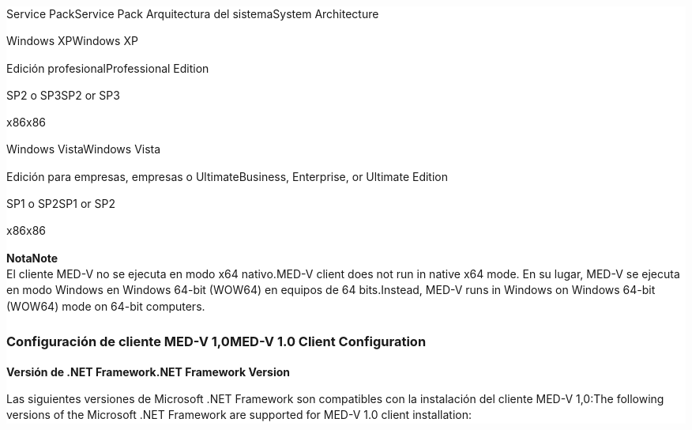 <th align="left"><span data-ttu-id="f3bd2-110">Service Pack</span><span class="sxs-lookup"><span data-stu-id="f3bd2-110">Service Pack</span></span></th>
<th align="left"><span data-ttu-id="f3bd2-111">Arquitectura del sistema</span><span class="sxs-lookup"><span data-stu-id="f3bd2-111">System Architecture</span></span></th>
</tr>
</thead>
<tbody>
<tr class="odd">
<td align="left"><p><span data-ttu-id="f3bd2-112">Windows XP</span><span class="sxs-lookup"><span data-stu-id="f3bd2-112">Windows XP</span></span></p></td>
<td align="left"><p><span data-ttu-id="f3bd2-113">Edición profesional</span><span class="sxs-lookup"><span data-stu-id="f3bd2-113">Professional Edition</span></span></p></td>
<td align="left"><p><span data-ttu-id="f3bd2-114">SP2 o SP3</span><span class="sxs-lookup"><span data-stu-id="f3bd2-114">SP2 or SP3</span></span></p></td>
<td align="left"><p><span data-ttu-id="f3bd2-115">x86</span><span class="sxs-lookup"><span data-stu-id="f3bd2-115">x86</span></span></p></td>
</tr>
<tr class="even">
<td align="left"><p><span data-ttu-id="f3bd2-116">Windows Vista</span><span class="sxs-lookup"><span data-stu-id="f3bd2-116">Windows Vista</span></span></p></td>
<td align="left"><p><span data-ttu-id="f3bd2-117">Edición para empresas, empresas o Ultimate</span><span class="sxs-lookup"><span data-stu-id="f3bd2-117">Business, Enterprise, or Ultimate Edition</span></span></p></td>
<td align="left"><p><span data-ttu-id="f3bd2-118">SP1 o SP2</span><span class="sxs-lookup"><span data-stu-id="f3bd2-118">SP1 or SP2</span></span></p></td>
<td align="left"><p><span data-ttu-id="f3bd2-119">x86</span><span class="sxs-lookup"><span data-stu-id="f3bd2-119">x86</span></span></p></td>
</tr>
</tbody>
</table>



**<span data-ttu-id="f3bd2-120">Nota</span><span class="sxs-lookup"><span data-stu-id="f3bd2-120">Note</span></span>**  
<span data-ttu-id="f3bd2-121">El cliente MED-V no se ejecuta en modo x64 nativo.</span><span class="sxs-lookup"><span data-stu-id="f3bd2-121">MED-V client does not run in native x64 mode.</span></span> <span data-ttu-id="f3bd2-122">En su lugar, MED-V se ejecuta en modo Windows en Windows 64-bit (WOW64) en equipos de 64 bits.</span><span class="sxs-lookup"><span data-stu-id="f3bd2-122">Instead, MED-V runs in Windows on Windows 64-bit (WOW64) mode on 64-bit computers.</span></span>



### <a href="" id="med-v-1-0-client-configuration-"></a><span data-ttu-id="f3bd2-123">Configuración de cliente MED-V 1,0</span><span class="sxs-lookup"><span data-stu-id="f3bd2-123">MED-V 1.0 Client Configuration</span></span>

**<span data-ttu-id="f3bd2-124">Versión de .NET Framework</span><span class="sxs-lookup"><span data-stu-id="f3bd2-124">.NET Framework Version</span></span>**

<span data-ttu-id="f3bd2-125">Las siguientes versiones de Microsoft .NET Framework son compatibles con la instalación del cliente MED-V 1,0:</span><span class="sxs-lookup"><span data-stu-id="f3bd2-125">The following versions of the Microsoft .NET Framework are supported for MED-V 1.0 client installation:</span></span>
